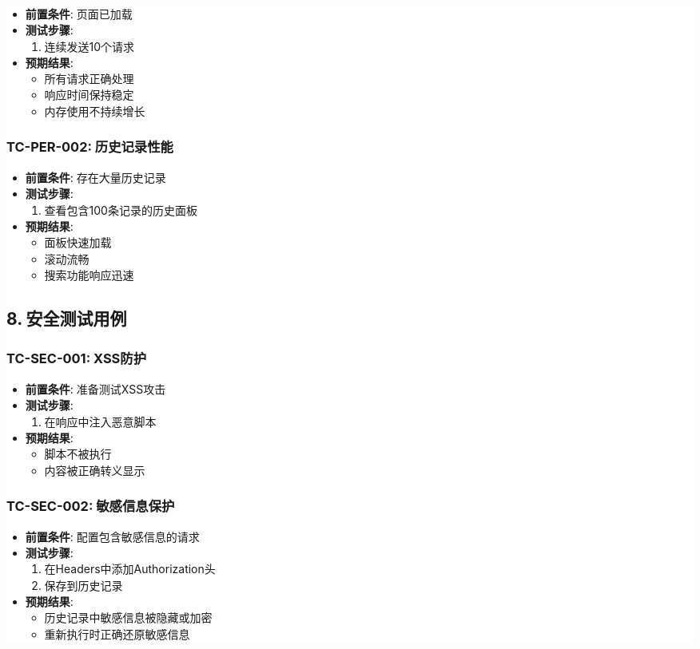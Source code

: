 - **前置条件**: 页面已加载
- **测试步骤**:
  1. 连续发送10个请求
- **预期结果**:
  - 所有请求正确处理
  - 响应时间保持稳定
  - 内存使用不持续增长

### TC-PER-002: 历史记录性能

- **前置条件**: 存在大量历史记录
- **测试步骤**:
  1. 查看包含100条记录的历史面板
- **预期结果**:
  - 面板快速加载
  - 滚动流畅
  - 搜索功能响应迅速

## 8. 安全测试用例

### TC-SEC-001: XSS防护

- **前置条件**: 准备测试XSS攻击
- **测试步骤**:
  1. 在响应中注入恶意脚本
- **预期结果**:
  - 脚本不被执行
  - 内容被正确转义显示

### TC-SEC-002: 敏感信息保护

- **前置条件**: 配置包含敏感信息的请求
- **测试步骤**:
  1. 在Headers中添加Authorization头
  2. 保存到历史记录
- **预期结果**:
  - 历史记录中敏感信息被隐藏或加密
  - 重新执行时正确还原敏感信息
